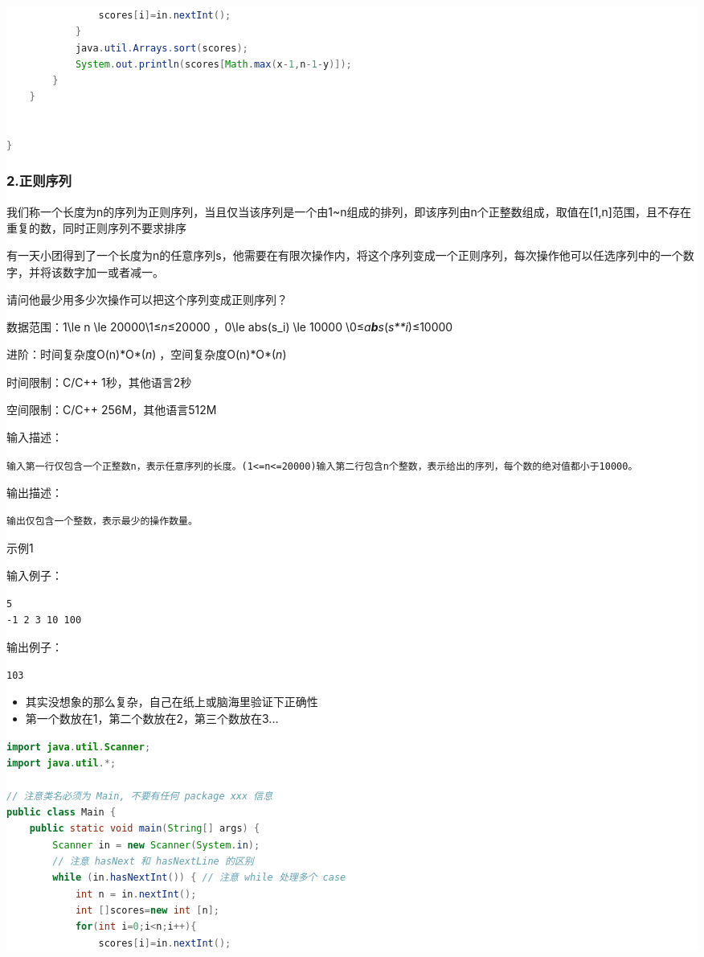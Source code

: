 ```java
                scores[i]=in.nextInt();
            }   
            java.util.Arrays.sort(scores);
            System.out.println(scores[Math.max(x-1,n-1-y)]);
        }
    }

   
}
```

### 2.正则序列

我们称一个长度为n的序列为正则序列，当且仅当该序列是一个由1~n组成的排列，即该序列由n个正整数组成，取值在[1,n]范围，且不存在重复的数，同时正则序列不要求排序

有一天小团得到了一个长度为n的任意序列s，他需要在有限次操作内，将这个序列变成一个正则序列，每次操作他可以任选序列中的一个数字，并将该数字加一或者减一。

请问他最少用多少次操作可以把这个序列变成正则序列？

数据范围：1\le n \le 20000\1≤*n*≤20000 ，0\le abs(s_i) \le 10000 \0≤*a**b**s*(*s**i*)≤10000 

进阶：时间复杂度O(n)\*O*(*n*) ，空间复杂度O(n)\*O*(*n*) 



时间限制：C/C++ 1秒，其他语言2秒

空间限制：C/C++ 256M，其他语言512M

输入描述：

```
输入第一行仅包含一个正整数n，表示任意序列的长度。(1<=n<=20000)输入第二行包含n个整数，表示给出的序列，每个数的绝对值都小于10000。
```

输出描述：

```
输出仅包含一个整数，表示最少的操作数量。
```

示例1

输入例子：

```
5
-1 2 3 10 100
```

输出例子：

```
103
```

- 其实没想象的那么复杂，自己在纸上或脑海里验证下正确性
- 第一个数放在1，第二个数放在2，第三个数放在3...

```java
import java.util.Scanner;
import java.util.*;

// 注意类名必须为 Main, 不要有任何 package xxx 信息
public class Main {
    public static void main(String[] args) {
        Scanner in = new Scanner(System.in);
        // 注意 hasNext 和 hasNextLine 的区别
        while (in.hasNextInt()) { // 注意 while 处理多个 case
            int n = in.nextInt();
            int []scores=new int [n];
            for(int i=0;i<n;i++){
                scores[i]=in.nextInt();
```